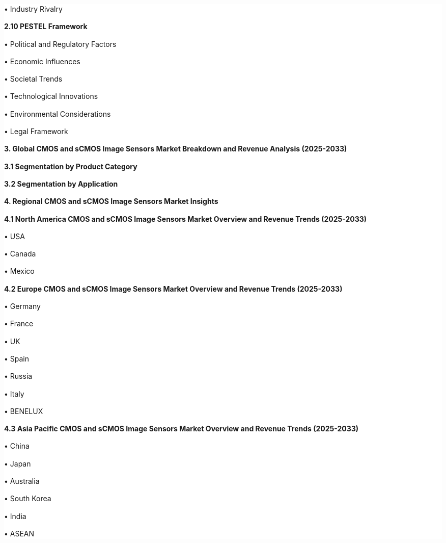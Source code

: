 • Industry Rivalry

<strong>2.10 PESTEL Framework</strong>

• Political and Regulatory Factors

• Economic Influences

• Societal Trends

• Technological Innovations

• Environmental Considerations

• Legal Framework

<strong>3. Global CMOS and sCMOS Image Sensors Market Breakdown and Revenue Analysis (2025-2033)</strong>

<strong>3.1 Segmentation by Product Category</strong>

<strong>3.2 Segmentation by Application</strong>

<strong>4. Regional CMOS and sCMOS Image Sensors Market Insights</strong>

<strong>4.1 North America CMOS and sCMOS Image Sensors Market Overview and Revenue Trends (2025-2033)</strong>

• USA

• Canada

• Mexico

<strong>4.2 Europe CMOS and sCMOS Image Sensors Market Overview and Revenue Trends (2025-2033)</strong>

• Germany

• France

• UK

• Spain

• Russia

• Italy

• BENELUX

<strong>4.3 Asia Pacific CMOS and sCMOS Image Sensors Market Overview and Revenue Trends (2025-2033)</strong>

• China

• Japan

• Australia

• South Korea

• India

• ASEAN
